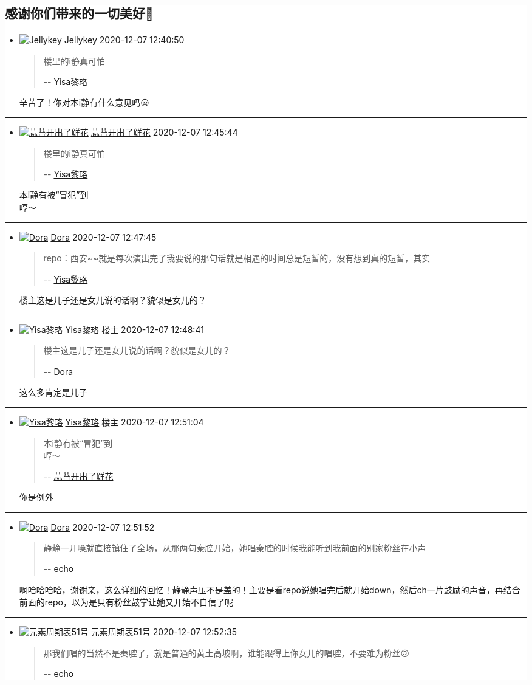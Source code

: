   感谢你们带来的一切美好🧡  
---
* [![Jellykey](https://img1.doubanio.com/icon/u227281208-18.jpg)](https://www.douban.com/people/227281208/)    [Jellykey](https://www.douban.com/people/227281208/)    2020-12-07 12:40:50  
  >楼里的i静真可怕  
  >
  >-- [Yisa黎珞](https://www.douban.com/people/217273308/)  
  
  辛苦了！你对本i静有什么意见吗😒  
---
* [![蒜苔开出了鲜花](https://img3.doubanio.com/icon/u26765466-1.jpg)](https://www.douban.com/people/26765466/)    [蒜苔开出了鲜花](https://www.douban.com/people/26765466/)    2020-12-07 12:45:44  
  >楼里的i静真可怕  
  >
  >-- [Yisa黎珞](https://www.douban.com/people/217273308/)  
  
  本i静有被“冒犯”到  
  哼～  
---
* [![Dora](https://img3.doubanio.com/icon/u219507428-1.jpg)](https://www.douban.com/people/219507428/)    [Dora](https://www.douban.com/people/219507428/)    2020-12-07 12:47:45  
  >repo：西安~~就是每次演出完了我要说的那句话就是相遇的时间总是短暂的，没有想到真的短暂，其实  
  >
  >-- [Yisa黎珞](https://www.douban.com/people/217273308/)  
  
  楼主这是儿子还是女儿说的话啊？貌似是女儿的？  
---
* [![Yisa黎珞](https://img3.doubanio.com/icon/u217273308-1.jpg)](https://www.douban.com/people/217273308/)    [Yisa黎珞](https://www.douban.com/people/217273308/)    楼主    2020-12-07 12:48:41  
  >楼主这是儿子还是女儿说的话啊？貌似是女儿的？  
  >
  >-- [Dora](https://www.douban.com/people/219507428/)  
  
  这么多肯定是儿子  
---
* [![Yisa黎珞](https://img3.doubanio.com/icon/u217273308-1.jpg)](https://www.douban.com/people/217273308/)    [Yisa黎珞](https://www.douban.com/people/217273308/)    楼主    2020-12-07 12:51:04  
  >本i静有被“冒犯”到  
  >哼～  
  >
  >-- [蒜苔开出了鲜花](https://www.douban.com/people/26765466/)  
  
  你是例外  
---
* [![Dora](https://img3.doubanio.com/icon/u219507428-1.jpg)](https://www.douban.com/people/219507428/)    [Dora](https://www.douban.com/people/219507428/)    2020-12-07 12:51:52  
  >静静一开嗓就直接镇住了全场，从那两句秦腔开始，她唱秦腔的时候我能听到我前面的别家粉丝在小声  
  >
  >-- [echo](https://www.douban.com/people/219314368/)  
  
  啊哈哈哈哈，谢谢亲，这么详细的回忆！静静声压不是盖的！主要是看repo说她唱完后就开始down，然后ch一片鼓励的声音，再结合前面的repo，以为是只有粉丝鼓掌让她又开始不自信了呢  
---
* [![元素周期表51号](https://img2.doubanio.com/icon/u199280408-3.jpg)](https://www.douban.com/people/199280408/)    [元素周期表51号](https://www.douban.com/people/199280408/)    2020-12-07 12:52:35  
  >那我们唱的当然不是秦腔了，就是普通的黄土高坡啊，谁能跟得上你女儿的唱腔，不要难为粉丝🙃  
  >
  >-- [echo](https://www.douban.com/people/219314368/)  
  